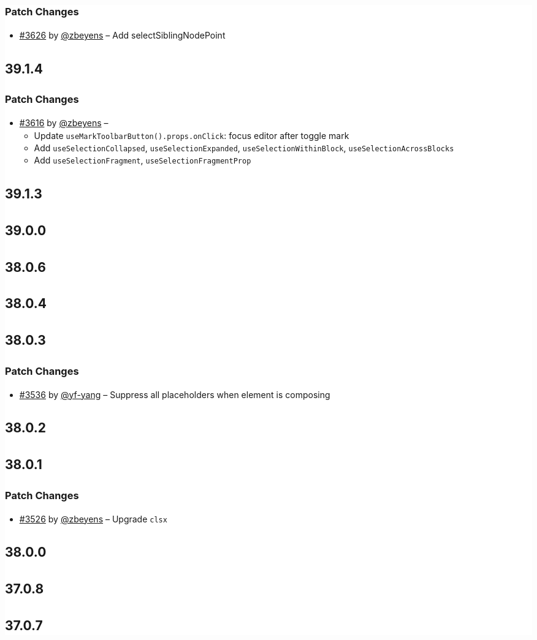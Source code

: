 ### Patch Changes

- [#3626](https://github.com/udecode/plate/pull/3626) by [@zbeyens](https://github.com/zbeyens) – Add selectSiblingNodePoint

## 39.1.4

### Patch Changes

- [#3616](https://github.com/udecode/plate/pull/3616) by [@zbeyens](https://github.com/zbeyens) –
  - Update `useMarkToolbarButton().props.onClick`: focus editor after toggle mark
  - Add `useSelectionCollapsed`, `useSelectionExpanded`, `useSelectionWithinBlock`, `useSelectionAcrossBlocks`
  - Add `useSelectionFragment`, `useSelectionFragmentProp`

## 39.1.3

## 39.0.0

## 38.0.6

## 38.0.4

## 38.0.3

### Patch Changes

- [#3536](https://github.com/udecode/plate/pull/3536) by [@yf-yang](https://github.com/yf-yang) – Suppress all placeholders when element is composing

## 38.0.2

## 38.0.1

### Patch Changes

- [#3526](https://github.com/udecode/plate/pull/3526) by [@zbeyens](https://github.com/zbeyens) – Upgrade `clsx`

## 38.0.0

## 37.0.8

## 37.0.7
